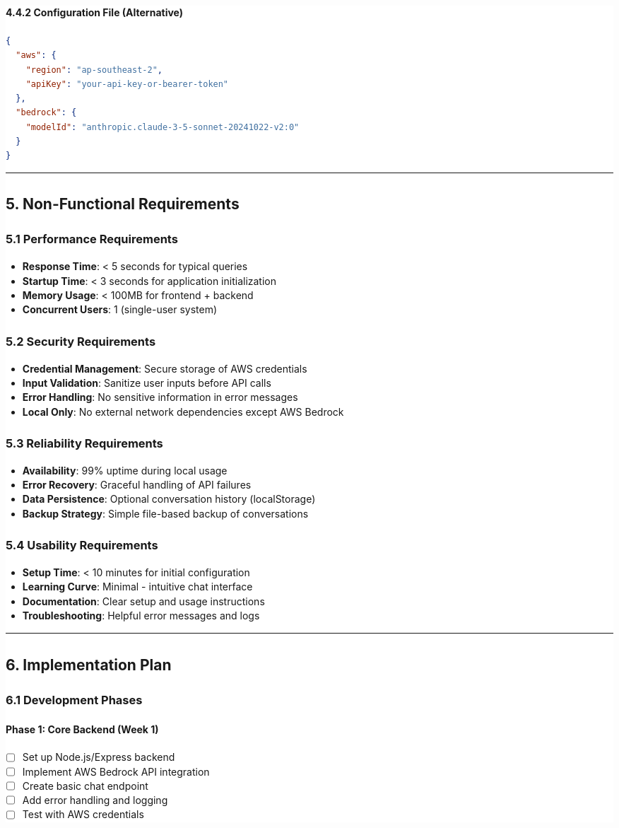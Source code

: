 #### 4.4.2 Configuration File (Alternative)
```json
{
  "aws": {
    "region": "ap-southeast-2",
    "apiKey": "your-api-key-or-bearer-token"
  },
  "bedrock": {
    "modelId": "anthropic.claude-3-5-sonnet-20241022-v2:0"
  }
}
```

---

## 5. Non-Functional Requirements

### 5.1 Performance Requirements
- **Response Time**: < 5 seconds for typical queries
- **Startup Time**: < 3 seconds for application initialization
- **Memory Usage**: < 100MB for frontend + backend
- **Concurrent Users**: 1 (single-user system)

### 5.2 Security Requirements
- **Credential Management**: Secure storage of AWS credentials
- **Input Validation**: Sanitize user inputs before API calls
- **Error Handling**: No sensitive information in error messages
- **Local Only**: No external network dependencies except AWS Bedrock

### 5.3 Reliability Requirements
- **Availability**: 99% uptime during local usage
- **Error Recovery**: Graceful handling of API failures
- **Data Persistence**: Optional conversation history (localStorage)
- **Backup Strategy**: Simple file-based backup of conversations

### 5.4 Usability Requirements
- **Setup Time**: < 10 minutes for initial configuration
- **Learning Curve**: Minimal - intuitive chat interface
- **Documentation**: Clear setup and usage instructions
- **Troubleshooting**: Helpful error messages and logs

---

## 6. Implementation Plan

### 6.1 Development Phases

#### Phase 1: Core Backend (Week 1)
- [ ] Set up Node.js/Express backend
- [ ] Implement AWS Bedrock API integration
- [ ] Create basic chat endpoint
- [ ] Add error handling and logging
- [ ] Test with AWS credentials
